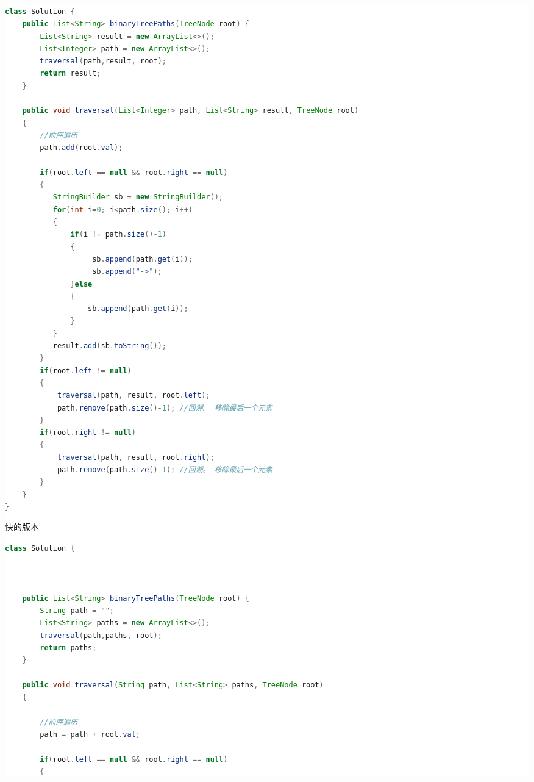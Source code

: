 ```java
class Solution {
    public List<String> binaryTreePaths(TreeNode root) {
        List<String> result = new ArrayList<>();  
        List<Integer> path = new ArrayList<>();      
        traversal(path,result, root);
        return result;
    }

    public void traversal(List<Integer> path, List<String> result, TreeNode root)
    {
        //前序遍历
        path.add(root.val);     

        if(root.left == null && root.right == null)
        {
           StringBuilder sb = new StringBuilder();
           for(int i=0; i<path.size(); i++)
           {
               if(i != path.size()-1)
               {
                    sb.append(path.get(i));
                    sb.append("->");                   
               }else
               {
                   sb.append(path.get(i));
               }
           }
           result.add(sb.toString());
        }
        if(root.left != null)
        {
            traversal(path, result, root.left);
            path.remove(path.size()-1); //回溯。 移除最后一个元素            
        }
        if(root.right != null)
        {
            traversal(path, result, root.right);
            path.remove(path.size()-1); //回溯。 移除最后一个元素   
        }
    }
}
```
快的版本

```java
class Solution {



    public List<String> binaryTreePaths(TreeNode root) {
        String path = "";
        List<String> paths = new ArrayList<>();        
        traversal(path,paths, root);
        return paths;
    }

    public void traversal(String path, List<String> paths, TreeNode root)
    {

        //前序遍历
        path = path + root.val;     

        if(root.left == null && root.right == null)
        {
```